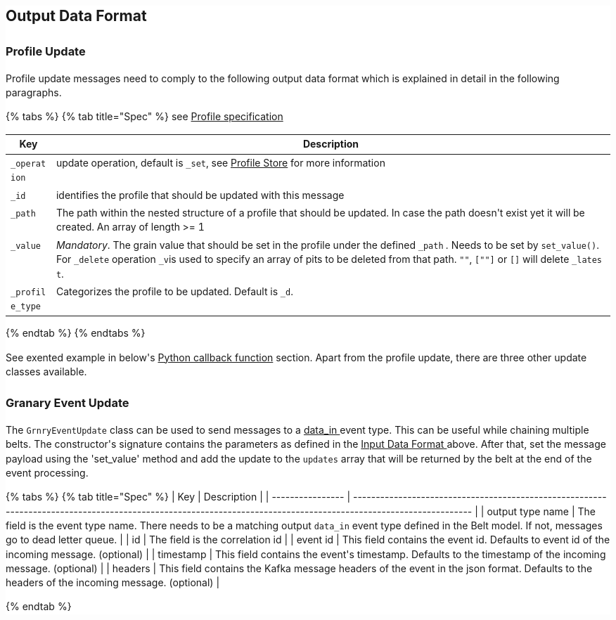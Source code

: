 ## Output Data Format

### Profile Update

Profile update messages need to comply to the following output data format which is explained in detail in the following paragraphs.&#x20;

{% tabs %}
{% tab title="Spec" %}
see [Profile specification](https://github.com/syncier/grnry-kafka-profile-update/blob/master/PROFILESPECS.md)

| Key             | Description                                                                                                                                                                                                                                                              |
| --------------- | ------------------------------------------------------------------------------------------------------------------------------------------------------------------------------------------------------------------------------------------------------------------------ |
| `_operation`    | update operation, default is `_set`, see [Profile Store](profile-store/#component-profile-updater) for more information                                                                                                                                                  |
| `_id`           | identifies the profile that should be updated with this message                                                                                                                                                                                                          |
| `_path`         | The path within the nested structure of a profile that should be updated. In case the path doesn't exist yet it will be created. An array of length >= 1                                                                                                                 |
| `_value`        | _Mandatory_. The grain value that should be set in the profile under the defined `_path` _._ Needs to be set by `set_value()`. For `_delete` operation `_v`is used to specify an array of pits to be deleted from that path. `""`, `[""]` or `[]` will delete `_latest`. |
| `_profile_type` | Categorizes the profile to be updated. Default is `_d`.                                                                                                                                                                                                                  |
{% endtab %}
{% endtabs %}

See exented example in below's [Python callback function](belt-extractor.md#python-callback-function) section. Apart from the profile update, there are three other update classes available.&#x20;



### Granary Event Update

The `GrnryEventUpdate` class can be used to send messages to a [data\_in ](event-type.md#data-in)event type. This can be useful while chaining multiple belts. The constructor's signature contains the parameters as defined in the [Input Data Format ](belt-extractor.md#input-data-format)above. After that, set the message payload using the 'set\_value' method and add the update to the `updates` array that will be returned by the belt at the end of the event processing.

{% tabs %}
{% tab title="Spec" %}
| Key              | Description                                                                                                                                                     |
| ---------------- | --------------------------------------------------------------------------------------------------------------------------------------------------------------- |
| output type name | The field is the event type name. There needs to be a matching output `data_in` event type defined in the Belt model. If not, messages go to dead letter queue. |
| id               | The field is the correlation id                                                                                                                                 |
| event id         | This field contains the event id. Defaults to event id of the incoming message. (optional)                                                                      |
| timestamp        | This field contains the event's timestamp. Defaults to the timestamp of the incoming message. (optional)                                                        |
| headers          | This field contains the Kafka message headers of the event in the json format. Defaults to the headers of the incoming message. (optional)                      |


{% endtab %}
